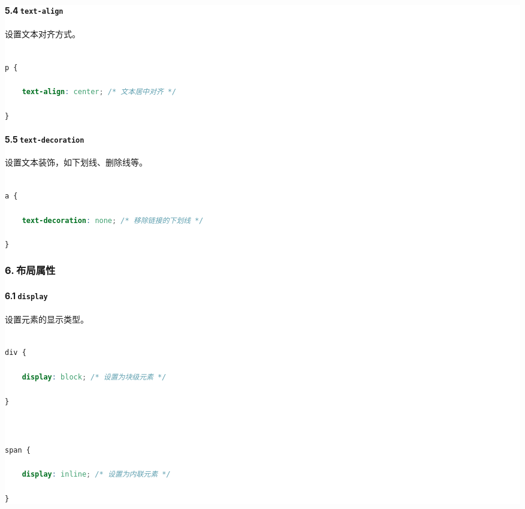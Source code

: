   

#### 5.4 `text-align`

设置文本对齐方式。

  

```css

p {

    text-align: center; /* 文本居中对齐 */

}

```

  

#### 5.5 `text-decoration`

设置文本装饰，如下划线、删除线等。

  

```css

a {

    text-decoration: none; /* 移除链接的下划线 */

}

```

  

### 6. 布局属性

  

#### 6.1 `display`

设置元素的显示类型。

  

```css

div {

    display: block; /* 设置为块级元素 */

}

  

span {

    display: inline; /* 设置为内联元素 */

}

```
